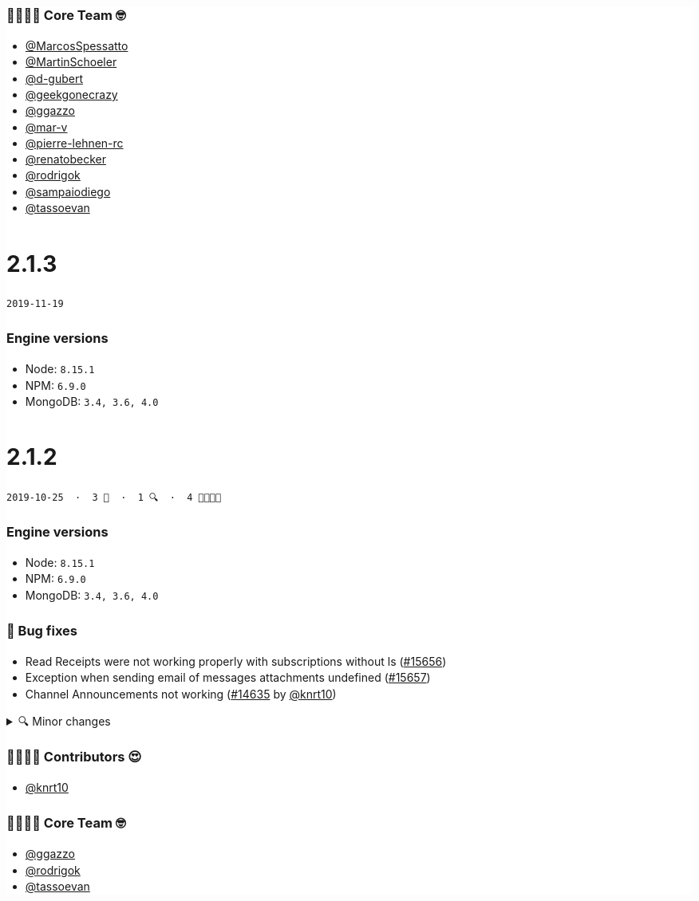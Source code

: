 ### 👩‍💻👨‍💻 Core Team 🤓

- [@MarcosSpessatto](https://github.com/MarcosSpessatto)
- [@MartinSchoeler](https://github.com/MartinSchoeler)
- [@d-gubert](https://github.com/d-gubert)
- [@geekgonecrazy](https://github.com/geekgonecrazy)
- [@ggazzo](https://github.com/ggazzo)
- [@mar-v](https://github.com/mar-v)
- [@pierre-lehnen-rc](https://github.com/pierre-lehnen-rc)
- [@renatobecker](https://github.com/renatobecker)
- [@rodrigok](https://github.com/rodrigok)
- [@sampaiodiego](https://github.com/sampaiodiego)
- [@tassoevan](https://github.com/tassoevan)

# 2.1.3
`2019-11-19`

### Engine versions
- Node: `8.15.1`
- NPM: `6.9.0`
- MongoDB: `3.4, 3.6, 4.0`

# 2.1.2
`2019-10-25  ·  3 🐛  ·  1 🔍  ·  4 👩‍💻👨‍💻`

### Engine versions
- Node: `8.15.1`
- NPM: `6.9.0`
- MongoDB: `3.4, 3.6, 4.0`

### 🐛 Bug fixes

- Read Receipts were not working properly with subscriptions without ls ([#15656](https://github.com/ektai/ektcall/pull/15656))
- Exception when sending email of messages attachments undefined ([#15657](https://github.com/ektai/ektcall/pull/15657))
- Channel Announcements not working ([#14635](https://github.com/ektai/ektcall/pull/14635) by [@knrt10](https://github.com/knrt10))

<details><summary>🔍 Minor changes</summary></details>

### 👩‍💻👨‍💻 Contributors 😍

- [@knrt10](https://github.com/knrt10)

### 👩‍💻👨‍💻 Core Team 🤓

- [@ggazzo](https://github.com/ggazzo)
- [@rodrigok](https://github.com/rodrigok)
- [@tassoevan](https://github.com/tassoevan)
